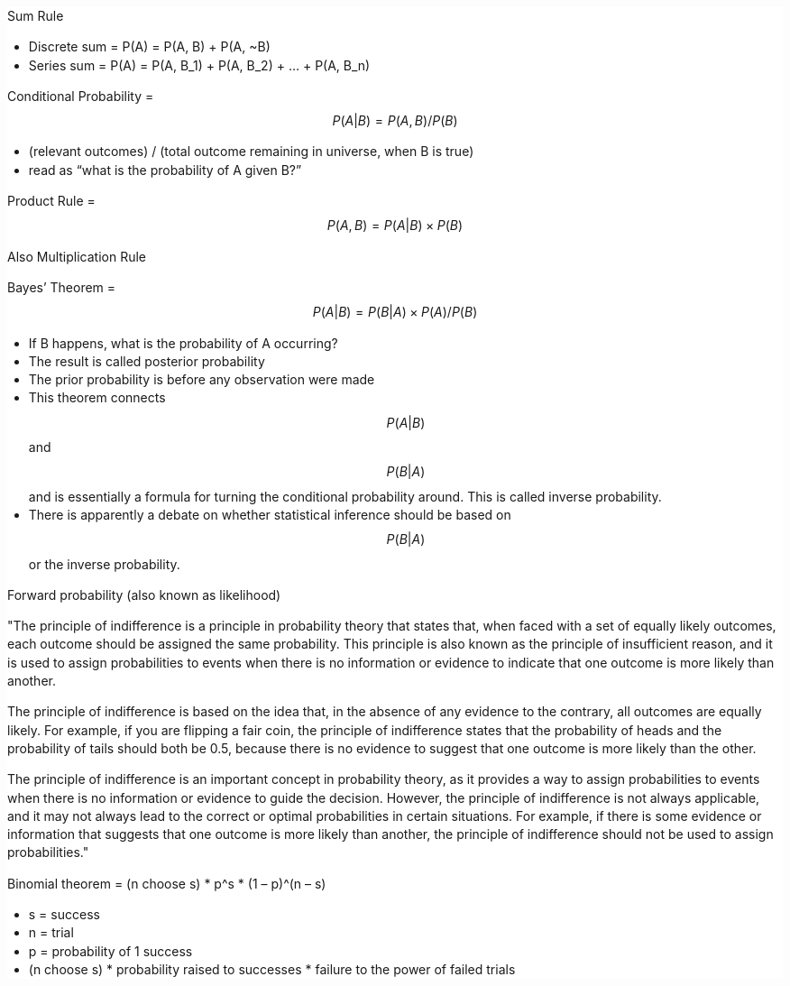 Sum Rule

* Discrete sum = P(A) = P(A, B) + P(A, ~B)
* Series sum = P(A) = P(A, B_1) + P(A, B_2) + … + P(A, B_n)

Conditional Probability = $$ P(A \vert B) = P(A, B) / P(B) $$

* (relevant outcomes) / (total outcome remaining in universe, when B is true) 
* read as “what is the probability of A given B?” 

Product Rule = $$ P(A, B) = P(A \vert B) \times P(B) $$

Also Multiplication Rule

Bayes’ Theorem = $$ P(A \vert B) = P(B \vert A) \times P(A) / P(B) $$

* If B happens, what is the probability of A occurring?
* The result is called posterior probability
* The prior probability is before any observation were made
* This theorem connects $$ P(A \vert B) $$ and $$ P(B \vert A) $$ and is essentially a formula for turning the conditional probability around. This is called inverse probability.
* There is apparently a debate on whether statistical inference should be based on $$ P(B \vert A) $$ or the inverse probability. 

Forward probability (also known as likelihood)

"The principle of indifference is a principle in probability theory that states that, when faced with a set of equally likely outcomes, each outcome should be assigned the same probability. This principle is also known as the principle of insufficient reason, and it is used to assign probabilities to events when there is no information or evidence to indicate that one outcome is more likely than another.

The principle of indifference is based on the idea that, in the absence of any evidence to the contrary, all outcomes are equally likely. For example, if you are flipping a fair coin, the principle of indifference states that the probability of heads and the probability of tails should both be 0.5, because there is no evidence to suggest that one outcome is more likely than the other.

The principle of indifference is an important concept in probability theory, as it provides a way to assign probabilities to events when there is no information or evidence to guide the decision. However, the principle of indifference is not always applicable, and it may not always lead to the correct or optimal probabilities in certain situations. For example, if there is some evidence or information that suggests that one outcome is more likely than another, the principle of indifference should not be used to assign probabilities."

Binomial theorem = (n choose s) * p^s * (1 – p)^(n – s)

* s = success
* n = trial
* p = probability of 1 success
* (n choose s) * probability raised to successes * failure to the power of failed trials
